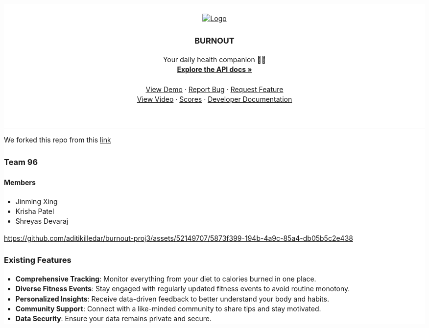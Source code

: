 <br />
<div  align="center">
  <a href="https://github.com/othneildrew/Best-README-Template">
    <img src="https://github.com/aditikilledar/burnout-proj3/assets/52149707/77028411-c5e2-4c30-a200-992aa12be968" alt="Logo" width="120" height="120">
  </a>
  <h3 align="center">BURNOUT</h3>
  <p align="center">
    Your daily health companion 🏃‍♀️
    <br />
    <a href="https://aditikilledar.github.io/burnout-proj3/index.html"><strong>Explore the API docs »</strong></a>
    <br />
    <br />
    <a href="https://github.com/aditikilledar/burnout-proj3/blob/main/Tutorials.md">View Demo</a>
    ·
    <a href="https://github.com/aditikilledar/burnout-proj3/issues/new?assignees=&labels=&projects=&template=bug_report.md&title=">Report Bug</a>
    ·
    <a href="https://github.com/aditikilledar/burnout-proj3/issues/new?assignees=&labels=&projects=&template=feature_request.md&title=">Request Feature</a>
    <br>
    <a href="https://youtu.be/bYTZT8vcICI">View Video</a>
    ·
    <a href="https://github.com/aditikilledar/burnout-proj3/blob/main/Project3Scores.md">Scores</a>
    ·
    <a href="https://github.com/aditikilledar/burnout-proj3/blob/main/Developer_README.md">Developer Documentation</a>
  </p>
</div>
<br>

---

We forked this repo from this [link](https://github.com/aditikilledar/burnout-proj3)

### Team 96
#### Members
* Jinming Xing
* Krisha Patel
* Shreyas Devaraj

https://github.com/aditikilledar/burnout-proj3/assets/52149707/5873f399-194b-4a9c-85a4-db05b5c2e438

### Existing Features
- **Comprehensive Tracking**: Monitor everything from your diet to calories burned in one place.
- **Diverse Fitness Events**: Stay engaged with regularly updated fitness events to avoid routine monotony.
- **Personalized Insights**: Receive data-driven feedback to better understand your body and habits.
- **Community Support**: Connect with a like-minded community to share tips and stay motivated.
- **Data Security**: Ensure your data remains private and secure.
